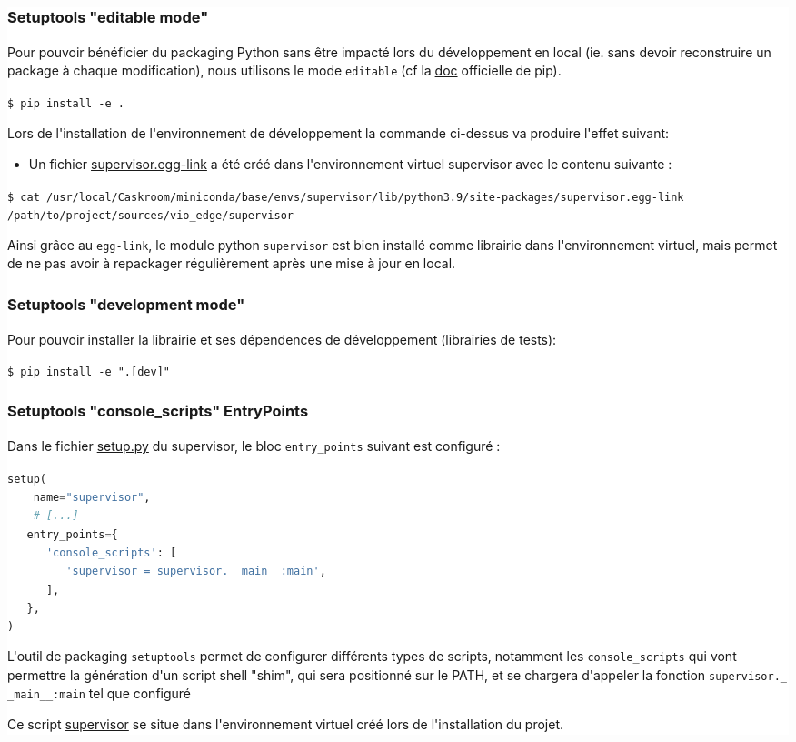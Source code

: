 ### Setuptools "editable mode"

Pour pouvoir bénéficier du packaging Python sans être impacté lors du développement en local (ie. sans devoir reconstruire un package à chaque modification), nous utilisons le mode `editable` (cf la [doc](https://pip.pypa.io/en/stable/cli/pip_install/#install-editable) officielle de pip).

```shell
$ pip install -e .
```

Lors de l'installation de l'environnement de développement la commande ci-dessus va produire l'effet suivant:
- Un fichier [supervisor.egg-link](/usr/local/Caskroom/miniconda/base/envs/supervisor/lib/python3.9/site-packages/supervisor.egg-link) a été créé dans l'environnement virtuel supervisor avec le contenu suivante :

```shell
$ cat /usr/local/Caskroom/miniconda/base/envs/supervisor/lib/python3.9/site-packages/supervisor.egg-link
/path/to/project/sources/vio_edge/supervisor
```

Ainsi grâce au `egg-link`, le module python `supervisor` est bien installé comme librairie dans l'environnement virtuel, mais permet de ne pas avoir à repackager régulièrement après une mise à jour en local.

### Setuptools "development mode"

Pour pouvoir installer la librairie et ses dépendences de développement (librairies de tests):
```shell
$ pip install -e ".[dev]"
```

### Setuptools "console_scripts" EntryPoints

Dans le fichier [setup.py](https://github.com/octo-technology/VIO/blob/main/supervisor/setup.py) du supervisor, le bloc `entry_points` suivant est configuré :

```python
setup(
    name="supervisor",
    # [...]
   entry_points={
      'console_scripts': [
         'supervisor = supervisor.__main__:main',
      ],
   },
)
```

L'outil de packaging `setuptools` permet de configurer différents types de scripts, notamment les `console_scripts` qui vont permettre la génération d'un script shell "shim", qui sera positionné sur le PATH, et se chargera d'appeler la fonction `supervisor.__main__:main` tel que configuré

Ce script [supervisor](/usr/local/Caskroom/miniconda/base/envs/supervisor/bin/supervisor) se situe dans l'environnement virtuel créé lors de l'installation du projet.

